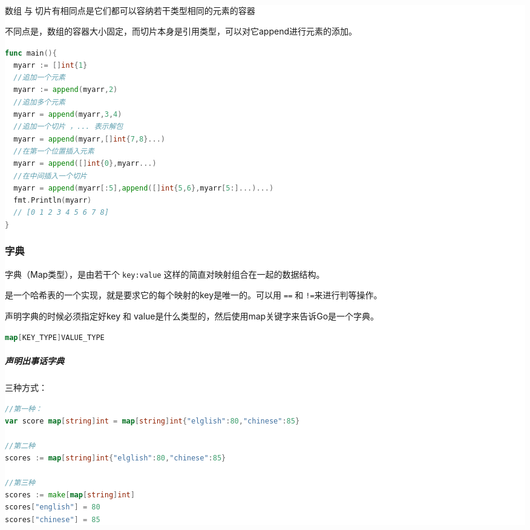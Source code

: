 数组 与 切片有相同点是它们都可以容纳若干类型相同的元素的容器

不同点是，数组的容器大小固定，而切片本身是引用类型，可以对它append进行元素的添加。

```go
func main(){
  myarr := []int{1}
  //追加一个元素
  myarr := append(myarr,2)
  //追加多个元素
  myarr = append(myarr,3,4)
  //追加一个切片 ，... 表示解包
  myarr = append(myarr,[]int{7,8}...)
  //在第一个位置插入元素
  myarr = append([]int{0},myarr...)
  //在中间插入一个切片
  myarr = append(myarr[:5],append([]int{5,6},myarr[5:]...)...)
  fmt.Println(myarr) 
  // [0 1 2 3 4 5 6 7 8]
}
```



### 字典

字典（Map类型），是由若干个 `key:value` 这样的简直对映射组合在一起的数据结构。



是一个哈希表的一个实现，就是要求它的每个映射的key是唯一的。可以用 `==` 和 `!=`来进行判等操作。



声明字典的时候必须指定好key 和 value是什么类型的，然后使用map关键字来告诉Go是一个字典。

```go
map[KEY_TYPE]VALUE_TYPE
```



##### 声明出事话字典

三种方式：

```go
//第一种：
var score map[string]int = map[string]int{"elglish":80,"chinese":85}

//第二种
scores := map[string]int{"elglish":80,"chinese":85}

//第三种
scores := make[map[string]int]
scores["english"] = 80
scores["chinese"] = 85
```

